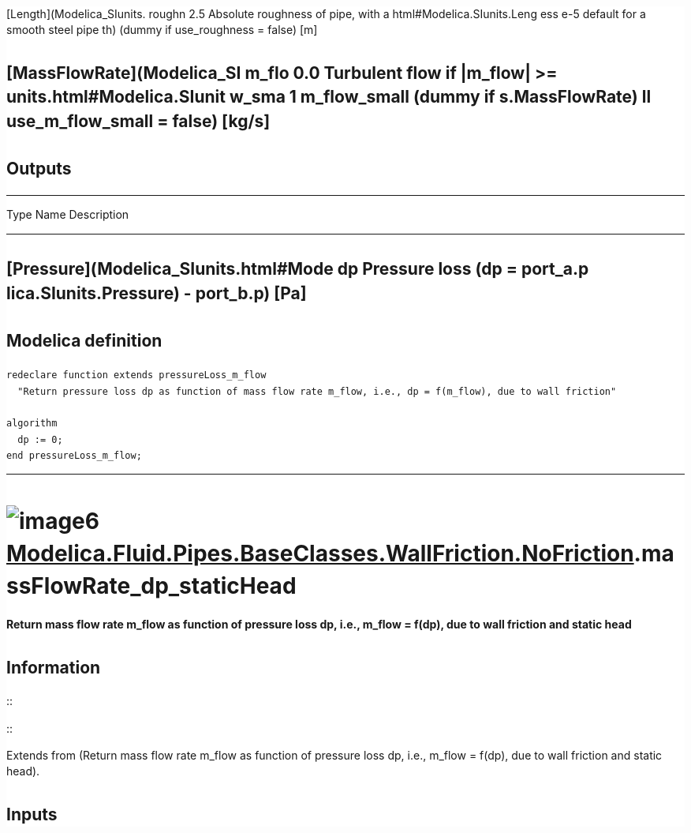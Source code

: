   [Length](Modelica_SIunits. roughn 2.5 Absolute roughness of pipe, with a
  html#Modelica.SIunits.Leng ess    e-5 default for a smooth steel pipe
  th)                                   (dummy if use\_roughness = false)
                                        [m]

  [MassFlowRate](Modelica_SI m\_flo 0.0 Turbulent flow if |m\_flow| \>=
  units.html#Modelica.SIunit w\_sma 1   m\_flow\_small (dummy if
  s.MassFlowRate)            ll         use\_m\_flow\_small = false) [kg/s]
  -------------------------------------------------------------------------

Outputs
-------

  -------------------------------------------------------------------------
  Type                                  Name  Description
  ------------------------------------- ----- -----------------------------
  [Pressure](Modelica_SIunits.html#Mode dp    Pressure loss (dp = port\_a.p
  lica.SIunits.Pressure)                      - port\_b.p) [Pa]
  -------------------------------------------------------------------------

Modelica definition
-------------------

    redeclare function extends pressureLoss_m_flow 
      "Return pressure loss dp as function of mass flow rate m_flow, i.e., dp = f(m_flow), due to wall friction"

    algorithm 
      dp := 0;
    end pressureLoss_m_flow;

* * * * *

![image6](Modelica.Fluid.Pipes.BaseClasses.WallFriction.NoFriction.massFlowRate_dpI.png) [Modelica.Fluid.Pipes.BaseClasses.WallFriction.NoFriction](Modelica_Fluid_Pipes_BaseClasses_WallFriction_NoFriction.html#Modelica.Fluid.Pipes.BaseClasses.WallFriction.NoFriction).massFlowRate\_dp\_staticHead
========================================================================================================================================================================================================================================================================================================

**Return mass flow rate m\_flow as function of pressure loss dp, i.e.,
m\_flow = f(dp), due to wall friction and static head**

Information
-----------

::

::

Extends from
[](Modelica_Fluid_Pipes_BaseClasses_WallFriction_PartialWallFriction.html#Modelica.Fluid.Pipes.BaseClasses.WallFriction.PartialWallFriction.massFlowRate_dp_staticHead)
(Return mass flow rate m\_flow as function of pressure loss dp, i.e.,
m\_flow = f(dp), due to wall friction and static head).

Inputs
------

